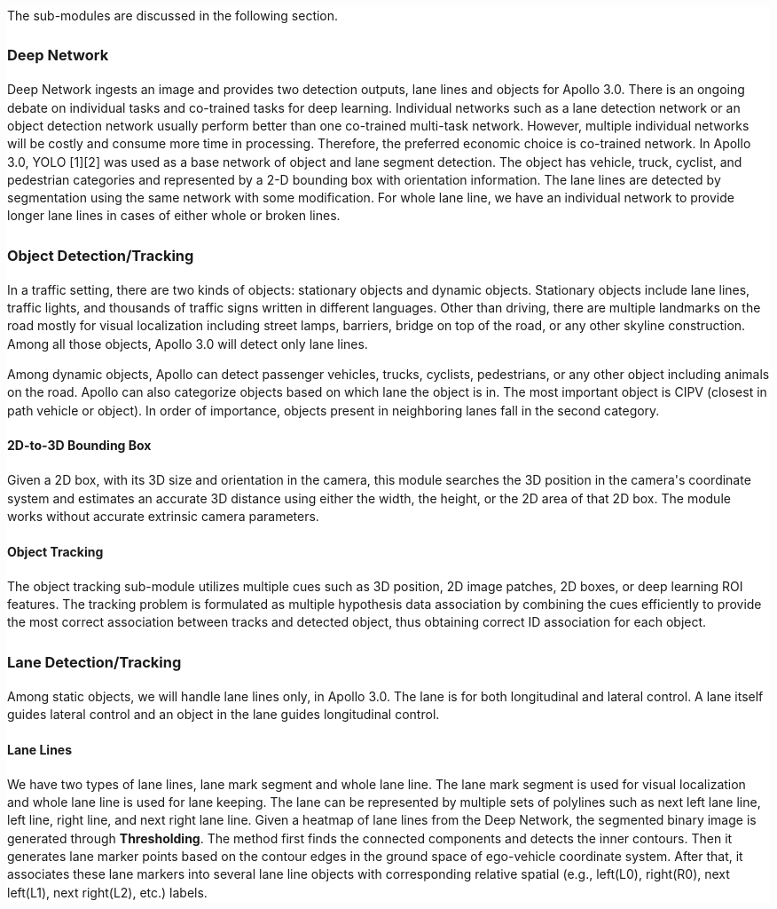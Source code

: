 The sub-modules are discussed in the following section.

### Deep Network
Deep Network ingests an image and provides two detection outputs, lane lines and objects for Apollo 3.0. There is an ongoing debate on individual tasks and co-trained tasks for deep learning. Individual networks such as a lane detection network or an object detection network usually perform better than one co-trained multi-task network. However, multiple individual networks will be costly and consume more time in processing. Therefore, the preferred economic choice is co-trained network. In Apollo 3.0, YOLO [1][2] was used as a base network of object and lane segment detection. The object has vehicle, truck, cyclist, and pedestrian categories and represented by a 2-D bounding box with orientation information. The lane lines are detected by segmentation using the same network with some modification. For whole lane line, we have an individual network to provide longer lane lines in cases of either whole or broken lines.

### Object Detection/Tracking
In a traffic setting, there are two kinds of objects: stationary objects and dynamic objects. Stationary objects include lane lines, traffic lights, and thousands of traffic signs written in different languages. Other than driving, there are multiple landmarks on the road mostly for visual localization including street lamps, barriers, bridge on top of the road, or any other skyline construction. Among all those objects, Apollo 3.0 will detect only lane lines.

Among dynamic objects, Apollo can detect passenger vehicles, trucks, cyclists, pedestrians, or any other object including animals on the road. Apollo can also categorize objects based on which lane the object is in. The most important object is CIPV (closest in path vehicle or object). In order of importance, objects present in neighboring lanes fall in the second category.

#### 2D-to-3D Bounding Box

Given a 2D box, with its 3D size and orientation in the camera, this module searches the 3D position in the camera's coordinate system and estimates an accurate 3D distance using either the width, the height, or the 2D area of that 2D box. The module works without accurate extrinsic camera parameters.

#### Object Tracking

The object tracking sub-module utilizes multiple cues such as 3D position, 2D image patches, 2D boxes, or deep learning ROI features. The tracking problem is formulated as multiple hypothesis data association by combining the cues efficiently to provide the most correct association between tracks and detected object, thus obtaining correct ID association for each object.

### Lane Detection/Tracking
Among static objects, we will handle lane lines only, in Apollo 3.0. The lane is for both longitudinal and lateral control. A lane itself guides lateral control and an object in the lane guides longitudinal control.

#### Lane Lines
We have two types of lane lines, lane mark segment and whole lane line. The lane mark segment is used for visual localization and whole lane line is used for lane keeping.
The lane can be represented by multiple sets of polylines such as next left lane line, left line, right line, and next right lane line. Given a heatmap of lane lines from the Deep Network, the segmented binary image is generated through **Thresholding**. The method first finds the connected components and detects the inner contours. Then it generates lane marker points based on the contour edges in the ground space of ego-vehicle coordinate system. After that, it associates these lane markers into several lane line objects with corresponding relative spatial (e.g., left(L0), right(R0), next left(L1), next right(L2), etc.) labels.
